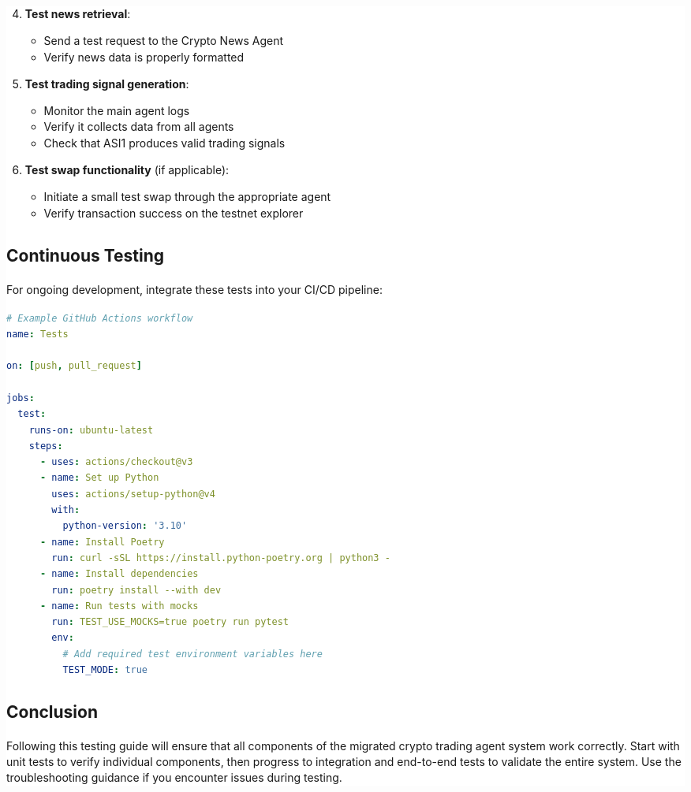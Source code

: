 4. **Test news retrieval**:
   - Send a test request to the Crypto News Agent
   - Verify news data is properly formatted

5. **Test trading signal generation**:
   - Monitor the main agent logs
   - Verify it collects data from all agents
   - Check that ASI1 produces valid trading signals

6. **Test swap functionality** (if applicable):
   - Initiate a small test swap through the appropriate agent
   - Verify transaction success on the testnet explorer

## Continuous Testing

For ongoing development, integrate these tests into your CI/CD pipeline:

```yaml
# Example GitHub Actions workflow
name: Tests

on: [push, pull_request]

jobs:
  test:
    runs-on: ubuntu-latest
    steps:
      - uses: actions/checkout@v3
      - name: Set up Python
        uses: actions/setup-python@v4
        with:
          python-version: '3.10'
      - name: Install Poetry
        run: curl -sSL https://install.python-poetry.org | python3 -
      - name: Install dependencies
        run: poetry install --with dev
      - name: Run tests with mocks
        run: TEST_USE_MOCKS=true poetry run pytest
        env:
          # Add required test environment variables here
          TEST_MODE: true
```

## Conclusion

Following this testing guide will ensure that all components of the migrated crypto trading agent system work correctly. Start with unit tests to verify individual components, then progress to integration and end-to-end tests to validate the entire system. Use the troubleshooting guidance if you encounter issues during testing. 